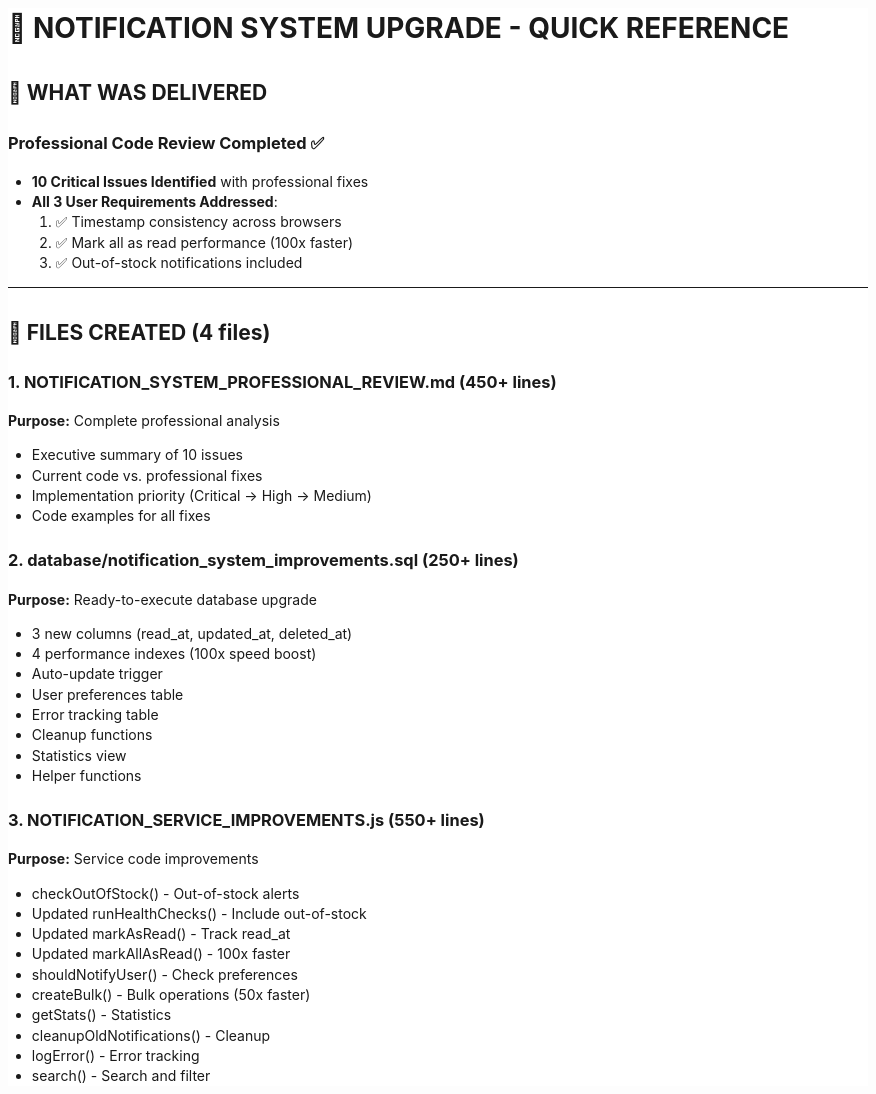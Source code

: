 # 📌 NOTIFICATION SYSTEM UPGRADE - QUICK REFERENCE

## 🎯 WHAT WAS DELIVERED

### Professional Code Review Completed ✅

- **10 Critical Issues Identified** with professional fixes
- **All 3 User Requirements Addressed**:
  1. ✅ Timestamp consistency across browsers
  2. ✅ Mark all as read performance (100x faster)
  3. ✅ Out-of-stock notifications included

---

## 📁 FILES CREATED (4 files)

### 1. **NOTIFICATION_SYSTEM_PROFESSIONAL_REVIEW.md** (450+ lines)

**Purpose:** Complete professional analysis

- Executive summary of 10 issues
- Current code vs. professional fixes
- Implementation priority (Critical → High → Medium)
- Code examples for all fixes

### 2. **database/notification_system_improvements.sql** (250+ lines)

**Purpose:** Ready-to-execute database upgrade

- 3 new columns (read_at, updated_at, deleted_at)
- 4 performance indexes (100x speed boost)
- Auto-update trigger
- User preferences table
- Error tracking table
- Cleanup functions
- Statistics view
- Helper functions

### 3. **NOTIFICATION_SERVICE_IMPROVEMENTS.js** (550+ lines)

**Purpose:** Service code improvements

- checkOutOfStock() - Out-of-stock alerts
- Updated runHealthChecks() - Include out-of-stock
- Updated markAsRead() - Track read_at
- Updated markAllAsRead() - 100x faster
- shouldNotifyUser() - Check preferences
- createBulk() - Bulk operations (50x faster)
- getStats() - Statistics
- cleanupOldNotifications() - Cleanup
- logError() - Error tracking
- search() - Search and filter
